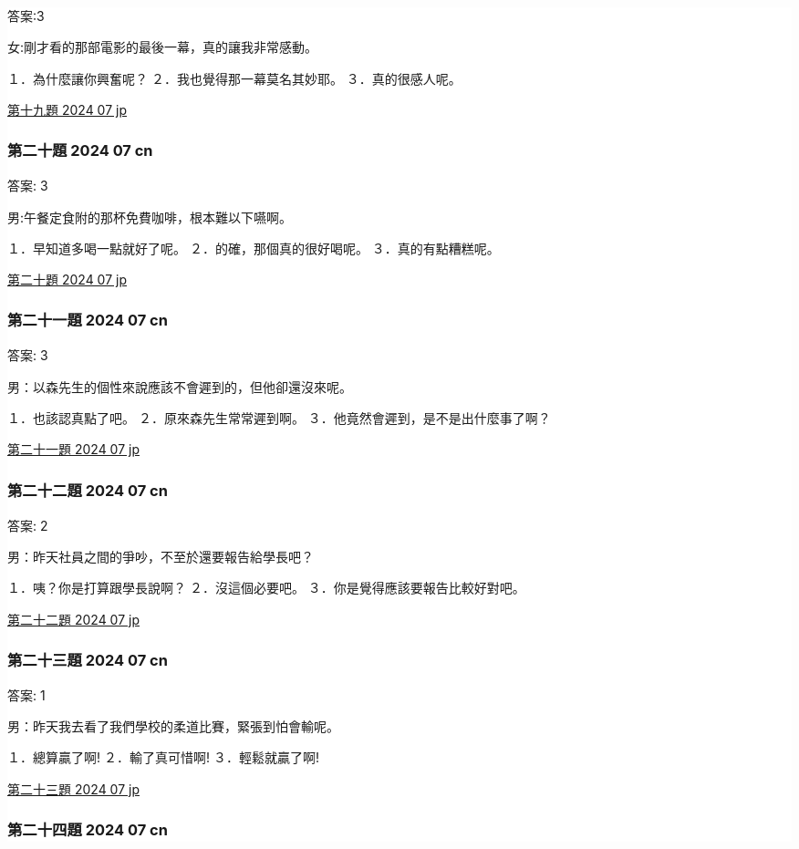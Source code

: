 答案:3

女:剛才看的那部電影的最後一幕，真的讓我非常感動。

１．為什麼讓你興奮呢？
２．我也覺得那一幕莫名其妙耶。
３．真的很感人呢。

[第十九題 2024 07 jp](#第十九題-2024-07-jp)

### 第二十題 2024 07 cn

答案: 3

男:午餐定食附的那杯免費咖啡，根本難以下嚥啊。

１．早知道多喝一點就好了呢。
２．的確，那個真的很好喝呢。
３．真的有點糟糕呢。

[第二十題 2024 07 jp](#第二十題-2024-07-jp)

### 第二十一題 2024 07 cn

答案: 3

男：以森先生的個性來說應該不會遲到的，但他卻還沒來呢。

１．也該認真點了吧。
２．原來森先生常常遲到啊。
３．他竟然會遲到，是不是出什麼事了啊？

[第二十一題 2024 07 jp](#第二十一題-2024-07-jp)

### 第二十二題 2024 07 cn

答案: 2

男：昨天社員之間的爭吵，不至於還要報告給學長吧？

１．咦？你是打算跟學長說啊？
２．沒這個必要吧。
３．你是覺得應該要報告比較好對吧。

[第二十二題 2024 07 jp](#第二十二題-2024-07-jp)

### 第二十三題 2024 07 cn

答案: 1

男：昨天我去看了我們學校的柔道比賽，緊張到怕會輸呢。

１．總算贏了啊!
２．輸了真可惜啊!
３．輕鬆就贏了啊!

[第二十三題 2024 07 jp](#第二十三題-2024-07-jp)

### 第二十四題 2024 07 cn
